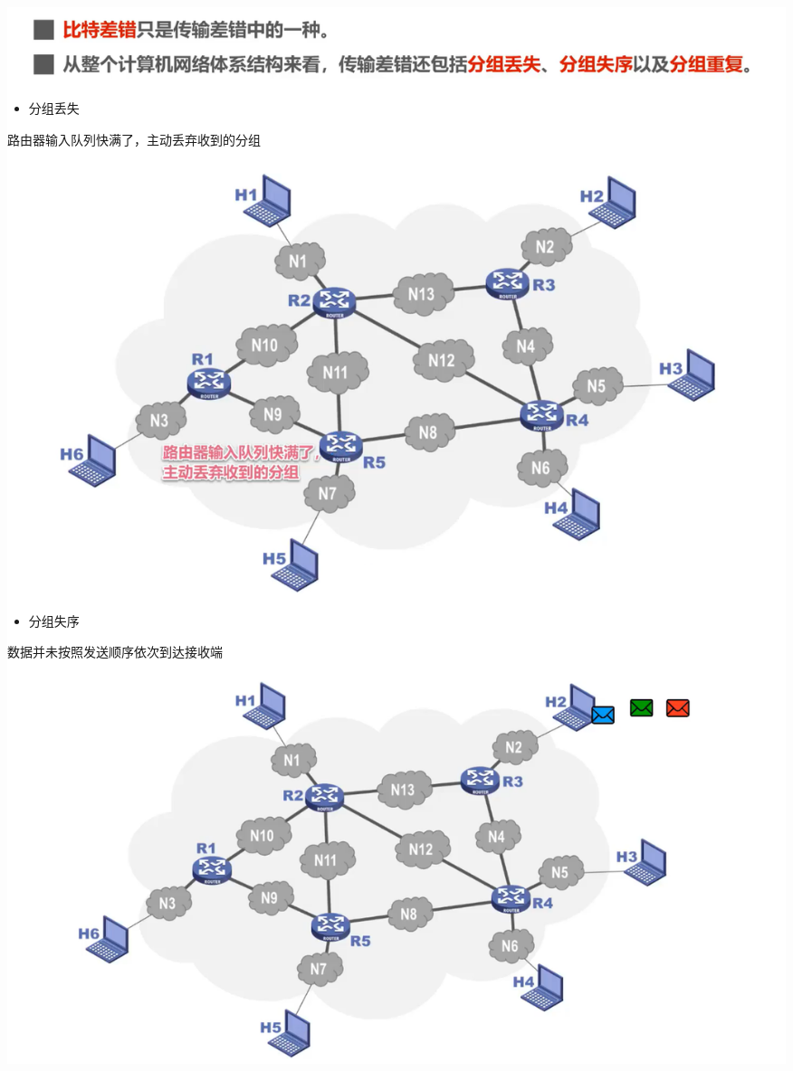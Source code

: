 ![image-20201012153811724](计算机网络.assets/image-20201012153811724.png)

* 分组丢失

路由器输入队列快满了，主动丢弃收到的分组

![image-20201012154910921](计算机网络.assets/image-20201012154910921.png)

* 分组失序

数据并未按照发送顺序依次到达接收端

![image-20201012155300937](计算机网络.assets/image-20201012155300937.png)
